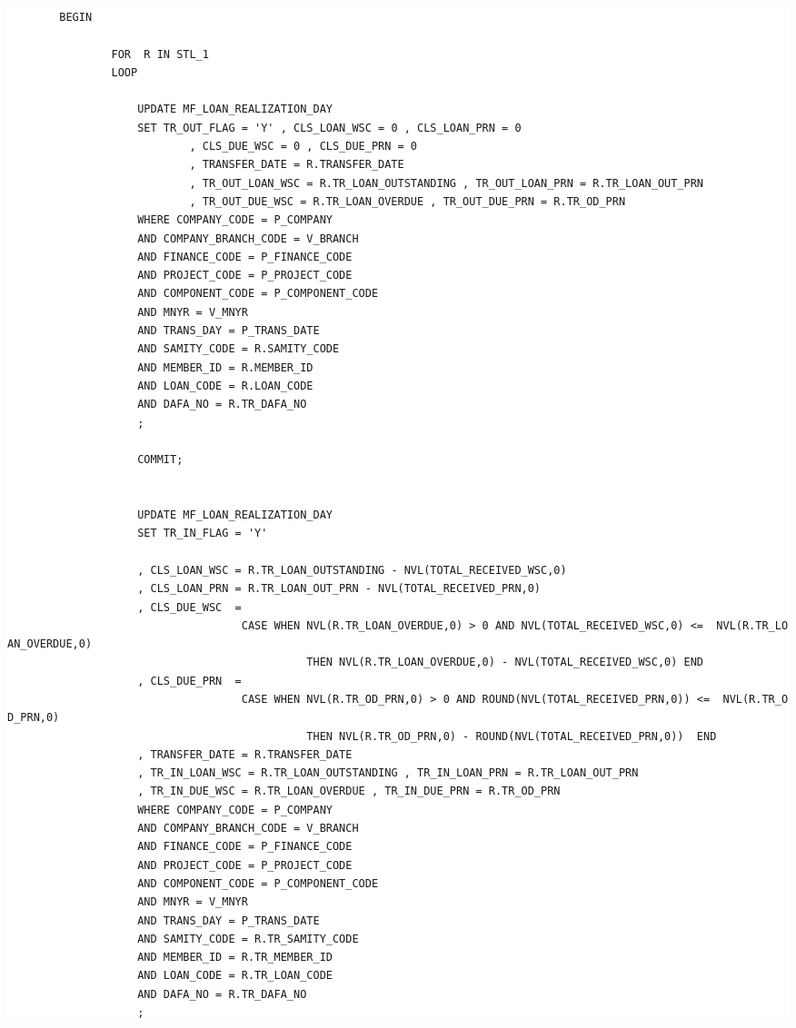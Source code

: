             BEGIN

                    FOR  R IN STL_1
                    LOOP

                        UPDATE MF_LOAN_REALIZATION_DAY
                        SET TR_OUT_FLAG = 'Y' , CLS_LOAN_WSC = 0 , CLS_LOAN_PRN = 0
                                , CLS_DUE_WSC = 0 , CLS_DUE_PRN = 0
                                , TRANSFER_DATE = R.TRANSFER_DATE
                                , TR_OUT_LOAN_WSC = R.TR_LOAN_OUTSTANDING , TR_OUT_LOAN_PRN = R.TR_LOAN_OUT_PRN
                                , TR_OUT_DUE_WSC = R.TR_LOAN_OVERDUE , TR_OUT_DUE_PRN = R.TR_OD_PRN
                        WHERE COMPANY_CODE = P_COMPANY
                        AND COMPANY_BRANCH_CODE = V_BRANCH
                        AND FINANCE_CODE = P_FINANCE_CODE
                        AND PROJECT_CODE = P_PROJECT_CODE
                        AND COMPONENT_CODE = P_COMPONENT_CODE 
                        AND MNYR = V_MNYR
                        AND TRANS_DAY = P_TRANS_DATE
                        AND SAMITY_CODE = R.SAMITY_CODE
                        AND MEMBER_ID = R.MEMBER_ID
                        AND LOAN_CODE = R.LOAN_CODE
                        AND DAFA_NO = R.TR_DAFA_NO
                        ;

                        COMMIT;


                        UPDATE MF_LOAN_REALIZATION_DAY
                        SET TR_IN_FLAG = 'Y'                                                       

                        , CLS_LOAN_WSC = R.TR_LOAN_OUTSTANDING - NVL(TOTAL_RECEIVED_WSC,0) 
                        , CLS_LOAN_PRN = R.TR_LOAN_OUT_PRN - NVL(TOTAL_RECEIVED_PRN,0) 
                        , CLS_DUE_WSC  = 
                                        CASE WHEN NVL(R.TR_LOAN_OVERDUE,0) > 0 AND NVL(TOTAL_RECEIVED_WSC,0) <=  NVL(R.TR_LOAN_OVERDUE,0) 
                                                  THEN NVL(R.TR_LOAN_OVERDUE,0) - NVL(TOTAL_RECEIVED_WSC,0) END
                        , CLS_DUE_PRN  = 
                                        CASE WHEN NVL(R.TR_OD_PRN,0) > 0 AND ROUND(NVL(TOTAL_RECEIVED_PRN,0)) <=  NVL(R.TR_OD_PRN,0) 
                                                  THEN NVL(R.TR_OD_PRN,0) - ROUND(NVL(TOTAL_RECEIVED_PRN,0))  END
                        , TRANSFER_DATE = R.TRANSFER_DATE
                        , TR_IN_LOAN_WSC = R.TR_LOAN_OUTSTANDING , TR_IN_LOAN_PRN = R.TR_LOAN_OUT_PRN
                        , TR_IN_DUE_WSC = R.TR_LOAN_OVERDUE , TR_IN_DUE_PRN = R.TR_OD_PRN
                        WHERE COMPANY_CODE = P_COMPANY
                        AND COMPANY_BRANCH_CODE = V_BRANCH
                        AND FINANCE_CODE = P_FINANCE_CODE
                        AND PROJECT_CODE = P_PROJECT_CODE
                        AND COMPONENT_CODE = P_COMPONENT_CODE 
                        AND MNYR = V_MNYR
                        AND TRANS_DAY = P_TRANS_DATE
                        AND SAMITY_CODE = R.TR_SAMITY_CODE
                        AND MEMBER_ID = R.TR_MEMBER_ID
                        AND LOAN_CODE = R.TR_LOAN_CODE
                        AND DAFA_NO = R.TR_DAFA_NO
                        ;
